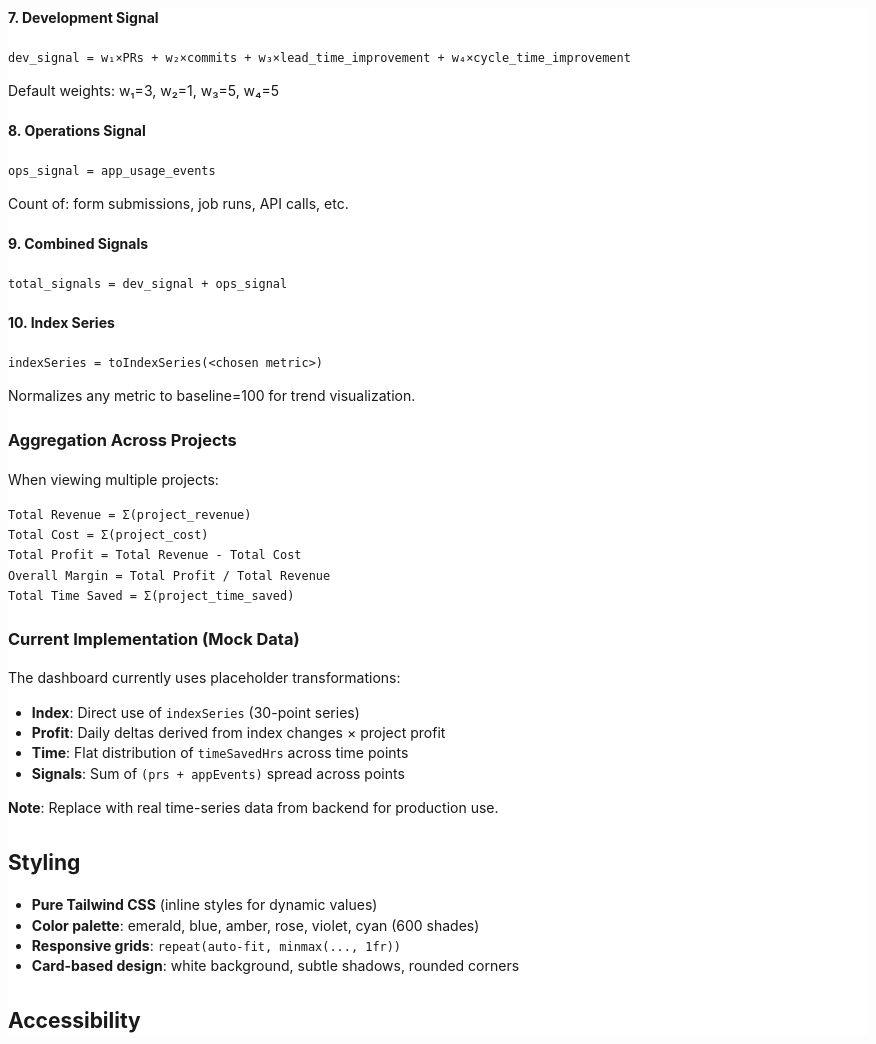 #### 7. Development Signal
```
dev_signal = w₁×PRs + w₂×commits + w₃×lead_time_improvement + w₄×cycle_time_improvement
```
Default weights: w₁=3, w₂=1, w₃=5, w₄=5

#### 8. Operations Signal
```
ops_signal = app_usage_events
```
Count of: form submissions, job runs, API calls, etc.

#### 9. Combined Signals
```
total_signals = dev_signal + ops_signal
```

#### 10. Index Series
```
indexSeries = toIndexSeries(<chosen metric>)
```
Normalizes any metric to baseline=100 for trend visualization.

### Aggregation Across Projects

When viewing multiple projects:

```
Total Revenue = Σ(project_revenue)
Total Cost = Σ(project_cost)
Total Profit = Total Revenue - Total Cost
Overall Margin = Total Profit / Total Revenue
Total Time Saved = Σ(project_time_saved)
```

### Current Implementation (Mock Data)

The dashboard currently uses placeholder transformations:

- **Index**: Direct use of `indexSeries` (30-point series)
- **Profit**: Daily deltas derived from index changes × project profit
- **Time**: Flat distribution of `timeSavedHrs` across time points
- **Signals**: Sum of `(prs + appEvents)` spread across points

**Note**: Replace with real time-series data from backend for production use.

## Styling

- **Pure Tailwind CSS** (inline styles for dynamic values)
- **Color palette**: emerald, blue, amber, rose, violet, cyan (600 shades)
- **Responsive grids**: `repeat(auto-fit, minmax(..., 1fr))`
- **Card-based design**: white background, subtle shadows, rounded corners

## Accessibility
